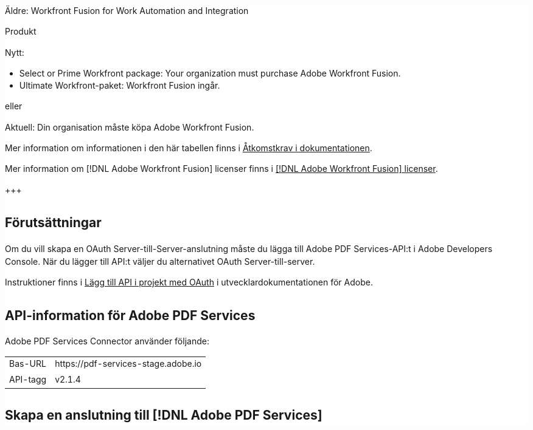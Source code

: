    <p>Äldre: Workfront Fusion for Work Automation and Integration </p>
   </td> 
  </tr> 
  <tr> 
   <td role="rowheader">Produkt</td> 
   <td>
   <p>Nytt:</p> <ul><li>Select or Prime Workfront package: Your organization must purchase Adobe Workfront Fusion.</li><li>Ultimate Workfront-paket: Workfront Fusion ingår.</li></ul>
   <p>eller</p>
   <p>Aktuell: Din organisation måste köpa Adobe Workfront Fusion.</p>
   </td> 
  </tr>
 </tbody> 
</table>

Mer information om informationen i den här tabellen finns i [Åtkomstkrav i dokumentationen](/help/workfront-fusion/references/licenses-and-roles/access-level-requirements-in-documentation.md).

Mer information om [!DNL Adobe Workfront Fusion] licenser finns i [[!DNL Adobe Workfront Fusion] licenser](/help/workfront-fusion/set-up-and-manage-workfront-fusion/licensing-operations-overview/license-automation-vs-integration.md).

+++

## Förutsättningar

Om du vill skapa en OAuth Server-till-Server-anslutning måste du lägga till Adobe PDF Services-API:t i Adobe Developers Console. När du lägger till API:t väljer du alternativet OAuth Server-till-server.

Instruktioner finns i [Lägg till API i projekt med OAuth](https://developer.adobe.com/developer-console/docs/guides/services/services-add-api-oauth/) i utvecklardokumentationen för Adobe.

## API-information för Adobe PDF Services

Adobe PDF Services Connector använder följande:

<table style="table-layout:auto"> 
 <col> 
 <col> 
 <tbody> 
  <tr> 
   <td role="rowheader">Bas-URL</td> 
   <td>https://pdf-services-stage.adobe.io</td> 
  </tr>
  <tr> 
   <td role="rowheader">API-tagg</td> 
   <td>v2.1.4</td> 
  </tr>
 </tbody> 
 </table>

## Skapa en anslutning till [!DNL Adobe PDF Services]

